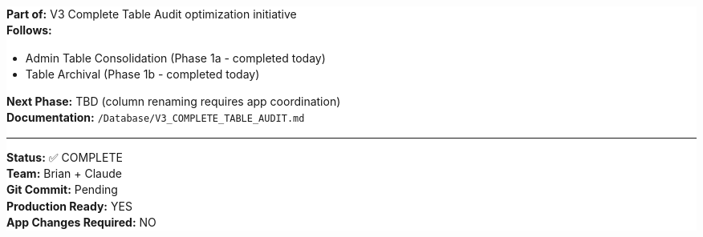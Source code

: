 **Part of:** V3 Complete Table Audit optimization initiative  
**Follows:** 
- Admin Table Consolidation (Phase 1a - completed today)
- Table Archival (Phase 1b - completed today)

**Next Phase:** TBD (column renaming requires app coordination)  
**Documentation:** `/Database/V3_COMPLETE_TABLE_AUDIT.md`

---

**Status:** ✅ COMPLETE  
**Team:** Brian + Claude  
**Git Commit:** Pending  
**Production Ready:** YES  
**App Changes Required:** NO


